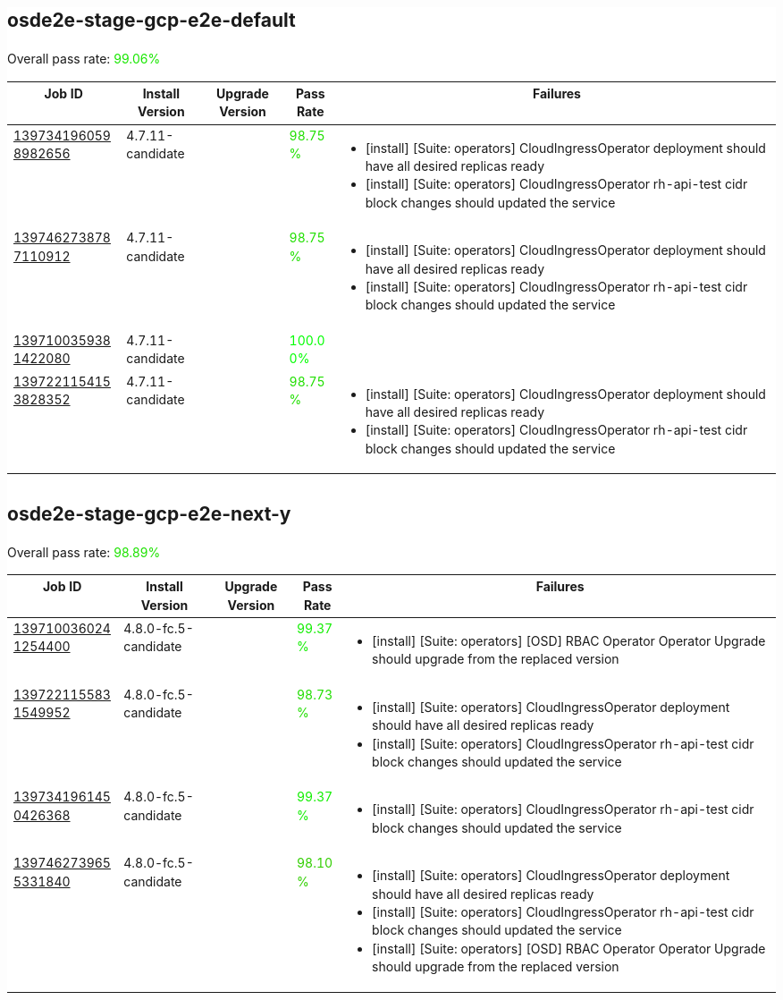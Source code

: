 

## osde2e-stage-gcp-e2e-default

Overall pass rate: <span style="color:#18e700;">99.06%</span>

| Job ID | Install Version | Upgrade Version | Pass Rate | Failures |
|--------|-----------------|-----------------|-----------|----------|
[1397341960598982656](https://prow.ci.openshift.org/view/gs/origin-ci-test/logs/osde2e-stage-gcp-e2e-default/1397341960598982656) | 4.7.11-candidate |  | <span style="color:#20df00;">98.75%</span>|<ul><li>[install] [Suite: operators] CloudIngressOperator deployment should have all desired replicas ready</li><li>[install] [Suite: operators] CloudIngressOperator rh-api-test cidr block changes should updated the service</li></ul>
[1397462738787110912](https://prow.ci.openshift.org/view/gs/origin-ci-test/logs/osde2e-stage-gcp-e2e-default/1397462738787110912) | 4.7.11-candidate |  | <span style="color:#20df00;">98.75%</span>|<ul><li>[install] [Suite: operators] CloudIngressOperator deployment should have all desired replicas ready</li><li>[install] [Suite: operators] CloudIngressOperator rh-api-test cidr block changes should updated the service</li></ul>
[1397100359381422080](https://prow.ci.openshift.org/view/gs/origin-ci-test/logs/osde2e-stage-gcp-e2e-default/1397100359381422080) | 4.7.11-candidate |  | <span style="color:#01fe00;">100.00%</span>|
[1397221154153828352](https://prow.ci.openshift.org/view/gs/origin-ci-test/logs/osde2e-stage-gcp-e2e-default/1397221154153828352) | 4.7.11-candidate |  | <span style="color:#20df00;">98.75%</span>|<ul><li>[install] [Suite: operators] CloudIngressOperator deployment should have all desired replicas ready</li><li>[install] [Suite: operators] CloudIngressOperator rh-api-test cidr block changes should updated the service</li></ul>



## osde2e-stage-gcp-e2e-next-y

Overall pass rate: <span style="color:#1de200;">98.89%</span>

| Job ID | Install Version | Upgrade Version | Pass Rate | Failures |
|--------|-----------------|-----------------|-----------|----------|
[1397100360241254400](https://prow.ci.openshift.org/view/gs/origin-ci-test/logs/osde2e-stage-gcp-e2e-next-y/1397100360241254400) | 4.8.0-fc.5-candidate |  | <span style="color:#11ee00;">99.37%</span>|<ul><li>[install] [Suite: operators] [OSD] RBAC Operator Operator Upgrade should upgrade from the replaced version</li></ul>
[1397221155831549952](https://prow.ci.openshift.org/view/gs/origin-ci-test/logs/osde2e-stage-gcp-e2e-next-y/1397221155831549952) | 4.8.0-fc.5-candidate |  | <span style="color:#21de00;">98.73%</span>|<ul><li>[install] [Suite: operators] CloudIngressOperator deployment should have all desired replicas ready</li><li>[install] [Suite: operators] CloudIngressOperator rh-api-test cidr block changes should updated the service</li></ul>
[1397341961450426368](https://prow.ci.openshift.org/view/gs/origin-ci-test/logs/osde2e-stage-gcp-e2e-next-y/1397341961450426368) | 4.8.0-fc.5-candidate |  | <span style="color:#11ee00;">99.37%</span>|<ul><li>[install] [Suite: operators] CloudIngressOperator rh-api-test cidr block changes should updated the service</li></ul>
[1397462739655331840](https://prow.ci.openshift.org/view/gs/origin-ci-test/logs/osde2e-stage-gcp-e2e-next-y/1397462739655331840) | 4.8.0-fc.5-candidate |  | <span style="color:#31ce00;">98.10%</span>|<ul><li>[install] [Suite: operators] CloudIngressOperator deployment should have all desired replicas ready</li><li>[install] [Suite: operators] CloudIngressOperator rh-api-test cidr block changes should updated the service</li><li>[install] [Suite: operators] [OSD] RBAC Operator Operator Upgrade should upgrade from the replaced version</li></ul>

